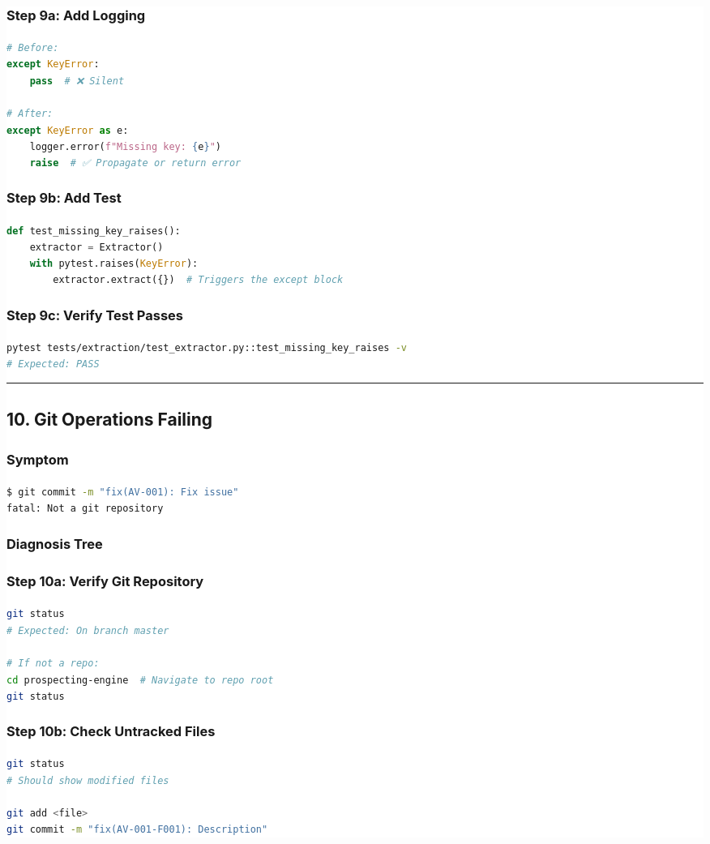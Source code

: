 ### Step 9a: Add Logging
```python
# Before:
except KeyError:
    pass  # ❌ Silent

# After:
except KeyError as e:
    logger.error(f"Missing key: {e}")
    raise  # ✅ Propagate or return error
```

### Step 9b: Add Test
```python
def test_missing_key_raises():
    extractor = Extractor()
    with pytest.raises(KeyError):
        extractor.extract({})  # Triggers the except block
```

### Step 9c: Verify Test Passes
```bash
pytest tests/extraction/test_extractor.py::test_missing_key_raises -v
# Expected: PASS
```

---

## 10. Git Operations Failing

### Symptom
```bash
$ git commit -m "fix(AV-001): Fix issue"
fatal: Not a git repository
```

### Diagnosis Tree

### Step 10a: Verify Git Repository
```bash
git status
# Expected: On branch master

# If not a repo:
cd prospecting-engine  # Navigate to repo root
git status
```

### Step 10b: Check Untracked Files
```bash
git status
# Should show modified files

git add <file>
git commit -m "fix(AV-001-F001): Description"
```
